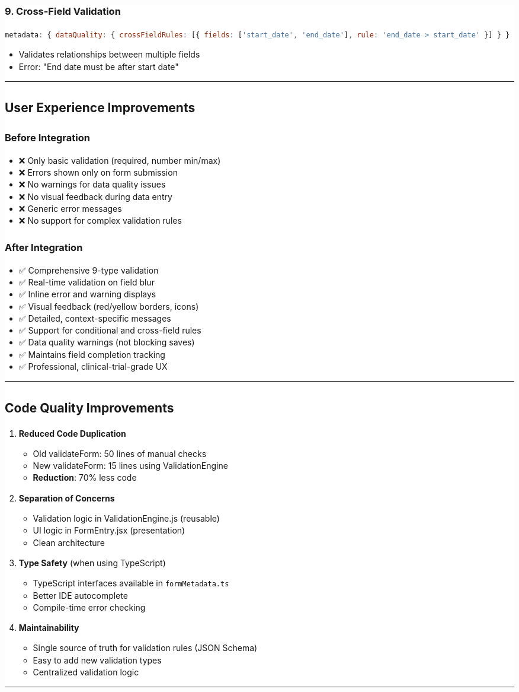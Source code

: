 ### 9. **Cross-Field Validation**
```javascript
metadata: { dataQuality: { crossFieldRules: [{ fields: ['start_date', 'end_date'], rule: 'end_date > start_date' }] } }
```
- Validates relationships between multiple fields
- Error: "End date must be after start date"

---

## User Experience Improvements

### Before Integration
- ❌ Only basic validation (required, number min/max)
- ❌ Errors shown only on form submission
- ❌ No warnings for data quality issues
- ❌ No visual feedback during data entry
- ❌ Generic error messages
- ❌ No support for complex validation rules

### After Integration
- ✅ Comprehensive 9-type validation
- ✅ Real-time validation on field blur
- ✅ Inline error and warning displays
- ✅ Visual feedback (red/yellow borders, icons)
- ✅ Detailed, context-specific messages
- ✅ Support for conditional and cross-field rules
- ✅ Data quality warnings (not blocking saves)
- ✅ Maintains field completion tracking
- ✅ Professional, clinical-trial-grade UX

---

## Code Quality Improvements

1. **Reduced Code Duplication**
   - Old validateForm: 50 lines of manual checks
   - New validateForm: 15 lines using ValidationEngine
   - **Reduction**: 70% less code

2. **Separation of Concerns**
   - Validation logic in ValidationEngine.js (reusable)
   - UI logic in FormEntry.jsx (presentation)
   - Clean architecture

3. **Type Safety** (when using TypeScript)
   - TypeScript interfaces available in `formMetadata.ts`
   - Better IDE autocomplete
   - Compile-time error checking

4. **Maintainability**
   - Single source of truth for validation rules (JSON Schema)
   - Easy to add new validation types
   - Centralized validation logic

---